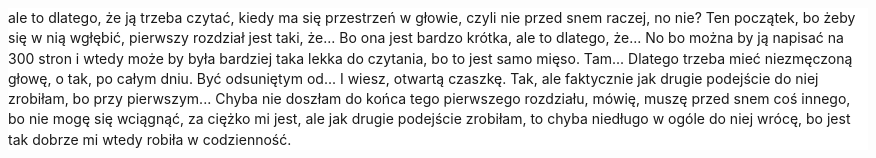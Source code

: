ale to dlatego, że ją trzeba czytać, kiedy ma się przestrzeń w głowie, czyli nie przed snem raczej, no nie? 
Ten początek, bo żeby się w nią wgłębić, pierwszy rozdział jest taki, że... 
Bo ona jest bardzo krótka, ale to dlatego, że... 
No bo można by ją napisać na 300 stron i wtedy może by była bardziej taka lekka do czytania, bo to jest samo mięso. 
Tam... Dlatego trzeba mieć niezmęczoną głowę, o tak, po całym dniu. 
Być odsuniętym od... 
I wiesz, otwartą czaszkę. 
Tak, ale faktycznie jak drugie podejście do niej zrobiłam, bo przy pierwszym... 
Chyba nie doszłam do końca tego pierwszego rozdziału, mówię, muszę przed snem coś innego, 
bo nie mogę się wciągnąć, za ciężko mi jest, ale jak drugie podejście zrobiłam, 
to chyba niedługo w ogóle do niej wrócę, bo jest tak dobrze mi wtedy robiła w codzienność. 
